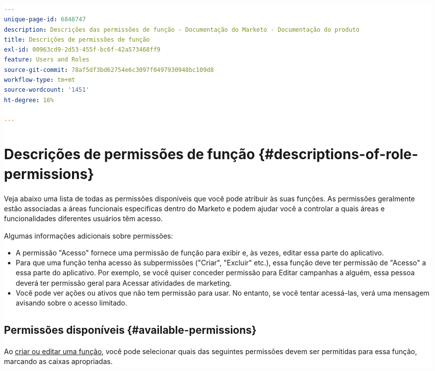 ```yaml
---
unique-page-id: 6848747
description: Descrições das permissões de função - Documentação do Marketo - Documentação do produto
title: Descrições de permissões de função
exl-id: 00963cd9-2d53-455f-bc6f-42a573468ff9
feature: Users and Roles
source-git-commit: 78af5df3bd62754e6c3097f0497930948bc109d8
workflow-type: tm+mt
source-wordcount: '1451'
ht-degree: 16%

---
```


# Descrições de permissões de função {#descriptions-of-role-permissions}

Veja abaixo uma lista de todas as permissões disponíveis que você pode atribuir às suas funções. As permissões geralmente estão associadas a áreas funcionais específicas dentro do Marketo e podem ajudar você a controlar a quais áreas e funcionalidades diferentes usuários têm acesso.

Algumas informações adicionais sobre permissões:

* A permissão &quot;Acesso&quot; fornece uma permissão de função para exibir e, às vezes, editar essa parte do aplicativo.
* Para que uma função tenha acesso às subpermissões (&quot;Criar&quot;, &quot;Excluir&quot; etc.), essa função deve ter permissão de &quot;Acesso&quot; a essa parte do aplicativo. Por exemplo, se você quiser conceder permissão para Editar campanhas a alguém, essa pessoa deverá ter permissão geral para Acessar atividades de marketing.
* Você pode ver ações ou ativos que não tem permissão para usar. No entanto, se você tentar acessá-las, verá uma mensagem avisando sobre o acesso limitado.

## Permissões disponíveis {#available-permissions}

Ao [criar ou editar uma função](/help/marketo/product-docs/administration/users-and-roles/managing-user-roles-and-permissions.md), você pode selecionar quais das seguintes permissões devem ser permitidas para essa função, marcando as caixas apropriadas.
